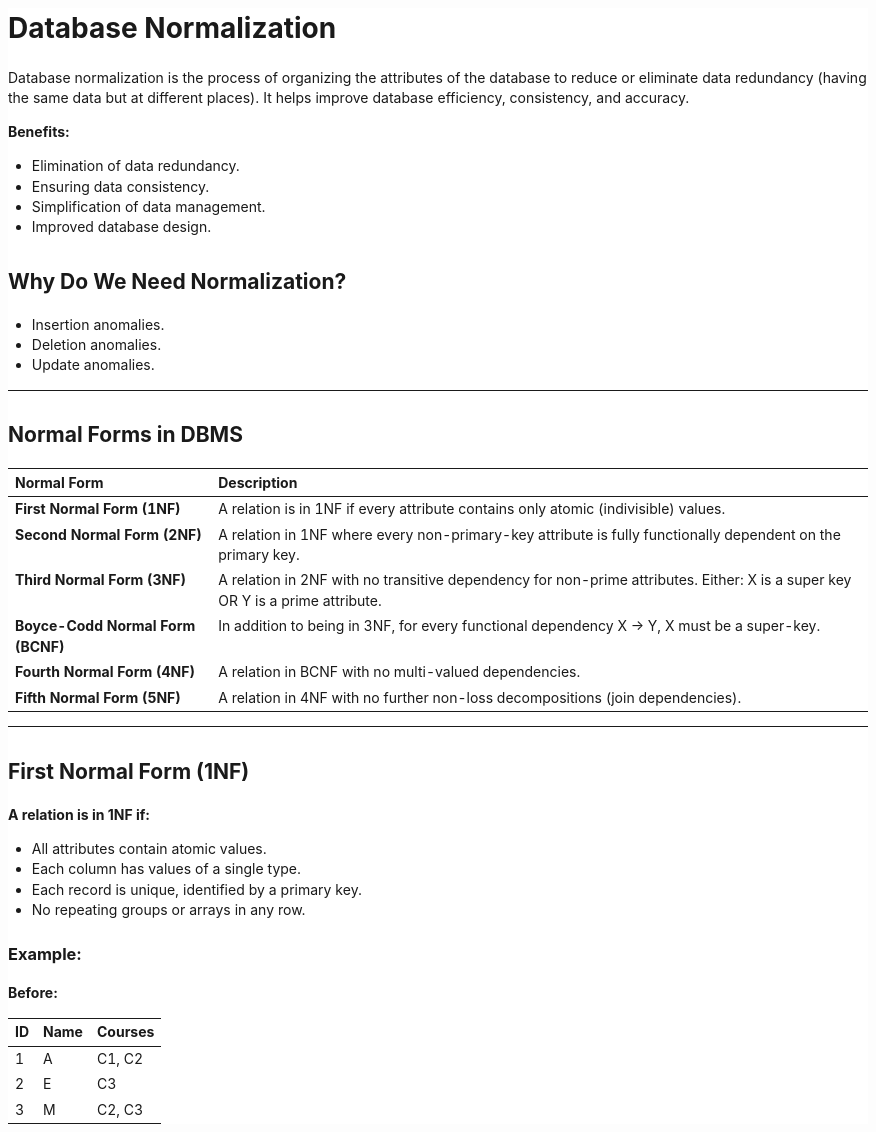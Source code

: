 # Database Normalization

Database normalization is the process of organizing the attributes of the database to reduce or eliminate data redundancy (having the same data but at different places). It helps improve database efficiency, consistency, and accuracy.

**Benefits:**

- Elimination of data redundancy.
- Ensuring data consistency.
- Simplification of data management.
- Improved database design.

## Why Do We Need Normalization?

- Insertion anomalies.
- Deletion anomalies.
- Update anomalies.

---

## Normal Forms in DBMS

| **Normal Form**                   | **Description**                                                                                                               |
| :-------------------------------- | :---------------------------------------------------------------------------------------------------------------------------- |
| **First Normal Form (1NF)**       | A relation is in 1NF if every attribute contains only atomic (indivisible) values.                                            |
| **Second Normal Form (2NF)**      | A relation in 1NF where every non-primary-key attribute is fully functionally dependent on the primary key.                   |
| **Third Normal Form (3NF)**       | A relation in 2NF with no transitive dependency for non-prime attributes. Either: X is a super key OR Y is a prime attribute. |
| **Boyce-Codd Normal Form (BCNF)** | In addition to being in 3NF, for every functional dependency X → Y, X must be a super-key.                                    |
| **Fourth Normal Form (4NF)**      | A relation in BCNF with no multi-valued dependencies.                                                                         |
| **Fifth Normal Form (5NF)**       | A relation in 4NF with no further non-loss decompositions (join dependencies).                                                |

---

## First Normal Form (1NF)

**A relation is in 1NF if:**

- All attributes contain atomic values.
- Each column has values of a single type.
- Each record is unique, identified by a primary key.
- No repeating groups or arrays in any row.

### Example:

**Before:**

| ID  | Name | Courses |
| --- | ---- | ------- |
| 1   | A    | C1, C2  |
| 2   | E    | C3      |
| 3   | M    | C2, C3  |
